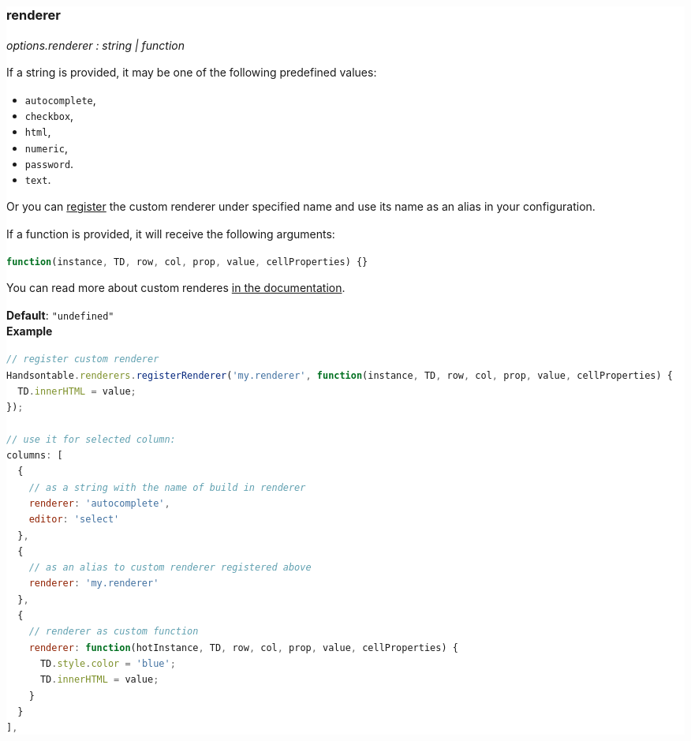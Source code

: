 
### renderer

_options.renderer : string | function_

If a string is provided, it may be one of the following predefined values:
* `autocomplete`,
* `checkbox`,
* `html`,
* `numeric`,
* `password`.
* `text`.

Or you can [register](https://docs.handsontable.com/demo-custom-renderers.html) the custom renderer under specified name and use its name as an alias in your
configuration.

If a function is provided, it will receive the following arguments:
```js
function(instance, TD, row, col, prop, value, cellProperties) {}
```

You can read more about custom renderes [in the documentation](https://docs.handsontable.com/demo-custom-renderers.html).

**Default**: <code>&quot;undefined&quot;</code>  
**Example**  
```js
// register custom renderer
Handsontable.renderers.registerRenderer('my.renderer', function(instance, TD, row, col, prop, value, cellProperties) {
  TD.innerHTML = value;
});

// use it for selected column:
columns: [
  {
    // as a string with the name of build in renderer
    renderer: 'autocomplete',
    editor: 'select'
  },
  {
    // as an alias to custom renderer registered above
    renderer: 'my.renderer'
  },
  {
    // renderer as custom function
    renderer: function(hotInstance, TD, row, col, prop, value, cellProperties) {
      TD.style.color = 'blue';
      TD.innerHTML = value;
    }
  }
],
```
